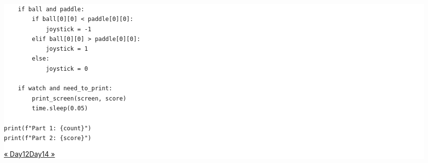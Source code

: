         if ball and paddle:
            if ball[0][0] < paddle[0][0]:
                joystick = -1
            elif ball[0][0] > paddle[0][0]:
                joystick = 1
            else:
                joystick = 0
    
        if watch and need_to_print:
            print_screen(screen, score)
            time.sleep(0.05)
    
    print(f"Part 1: {count}")
    print(f"Part 2: {score}")
    

[« Day12](/adventofcode2019/12)[Day14 »](/adventofcode2019/14)

[](/adventofcode2019/13)


